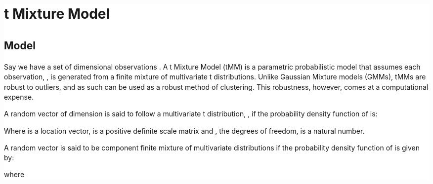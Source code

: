 t Mixture Model
================

Model
-----

Say we have a set of ![p](https://latex.codecogs.com/png.latex?p "p") dimensional observations ![\\{\\boldsymbol{X\_1}, \\dots, \\boldsymbol{X\_n}\\}](https://latex.codecogs.com/png.latex?%5C%7B%5Cboldsymbol%7BX_1%7D%2C%20%5Cdots%2C%20%5Cboldsymbol%7BX_n%7D%5C%7D "\{\boldsymbol{X_1}, \dots, \boldsymbol{X_n}\}"). A t Mixture Model (tMM) is a parametric probabilistic model that assumes each observation, ![\\boldsymbol{X\_i}](https://latex.codecogs.com/png.latex?%5Cboldsymbol%7BX_i%7D "\boldsymbol{X_i}"), is generated from a finite mixture of multivariate t distributions. Unlike Gaussian Mixture models (GMMs), tMMs are robust to outliers, and as such can be used as a robust method of clustering. This robustness, however, comes at a computational expense.

A random vector ![\\boldsymbol{T}](https://latex.codecogs.com/png.latex?%5Cboldsymbol%7BT%7D "\boldsymbol{T}") of dimension ![p](https://latex.codecogs.com/png.latex?p "p") is said to follow a multivariate t distribution, ![\\boldsymbol {T} \\sim t(\\boldsymbol {\\mu}, \\boldsymbol{ \\Sigma}, \\nu)](https://latex.codecogs.com/png.latex?%5Cboldsymbol%20%7BT%7D%20%5Csim%20t%28%5Cboldsymbol%20%7B%5Cmu%7D%2C%20%5Cboldsymbol%7B%20%5CSigma%7D%2C%20%5Cnu%29 "\boldsymbol {T} \sim t(\boldsymbol {\mu}, \boldsymbol{ \Sigma}, \nu)"), if the probability density function of ![T](https://latex.codecogs.com/png.latex?T "T") is:

![f\_{\\boldsymbol{T}}(\\boldsymbol{x}| \\boldsymbol{\\mu}, \\boldsymbol{\\Sigma}, \\nu) = \\frac{\\Gamma\[(\\nu + p)/2\]}{\\Gamma(\\nu/2)\\nu^{p/2}\\pi^{p/2} |\\boldsymbol{\\Sigma}|^{\\frac{1}{2}}}  \\left\[1 + \\frac{1}{\\nu}(\\boldsymbol{x} - \\boldsymbol{\\mu})^T \\boldsymbol {\\Sigma^{-1}}(\\boldsymbol{x} - \\boldsymbol{\\mu}) \\right\]^{-(\\nu+p)/2}](https://latex.codecogs.com/png.latex?f_%7B%5Cboldsymbol%7BT%7D%7D%28%5Cboldsymbol%7Bx%7D%7C%20%5Cboldsymbol%7B%5Cmu%7D%2C%20%5Cboldsymbol%7B%5CSigma%7D%2C%20%5Cnu%29%20%3D%20%5Cfrac%7B%5CGamma%5B%28%5Cnu%20%2B%20p%29%2F2%5D%7D%7B%5CGamma%28%5Cnu%2F2%29%5Cnu%5E%7Bp%2F2%7D%5Cpi%5E%7Bp%2F2%7D%20%7C%5Cboldsymbol%7B%5CSigma%7D%7C%5E%7B%5Cfrac%7B1%7D%7B2%7D%7D%7D%20%20%5Cleft%5B1%20%2B%20%5Cfrac%7B1%7D%7B%5Cnu%7D%28%5Cboldsymbol%7Bx%7D%20-%20%5Cboldsymbol%7B%5Cmu%7D%29%5ET%20%5Cboldsymbol%20%7B%5CSigma%5E%7B-1%7D%7D%28%5Cboldsymbol%7Bx%7D%20-%20%5Cboldsymbol%7B%5Cmu%7D%29%20%5Cright%5D%5E%7B-%28%5Cnu%2Bp%29%2F2%7D "f_{\boldsymbol{T}}(\boldsymbol{x}| \boldsymbol{\mu}, \boldsymbol{\Sigma}, \nu) = \frac{\Gamma[(\nu + p)/2]}{\Gamma(\nu/2)\nu^{p/2}\pi^{p/2} |\boldsymbol{\Sigma}|^{\frac{1}{2}}}  \left[1 + \frac{1}{\nu}(\boldsymbol{x} - \boldsymbol{\mu})^T \boldsymbol {\Sigma^{-1}}(\boldsymbol{x} - \boldsymbol{\mu}) \right]^{-(\nu+p)/2}")

Where ![\\boldsymbol{\\mu}](https://latex.codecogs.com/png.latex?%5Cboldsymbol%7B%5Cmu%7D "\boldsymbol{\mu}") is a ![p \\times 1](https://latex.codecogs.com/png.latex?p%20%5Ctimes%201 "p \times 1") location vector, ![\\boldsymbol{\\Sigma}](https://latex.codecogs.com/png.latex?%5Cboldsymbol%7B%5CSigma%7D "\boldsymbol{\Sigma}") is a ![p \\times p](https://latex.codecogs.com/png.latex?p%20%5Ctimes%20p "p \times p") positive definite scale matrix and ![\\nu](https://latex.codecogs.com/png.latex?%5Cnu "\nu"), the degrees of freedom, is a natural number.

A random vector ![\\boldsymbol{\\tau}](https://latex.codecogs.com/png.latex?%5Cboldsymbol%7B%5Ctau%7D "\boldsymbol{\tau}") is said to be ![G](https://latex.codecogs.com/png.latex?G "G") component finite mixture of multivariate ![t](https://latex.codecogs.com/png.latex?t "t") distributions if the probability density function of ![\\boldsymbol{\\tau}](https://latex.codecogs.com/png.latex?%5Cboldsymbol%7B%5Ctau%7D "\boldsymbol{\tau}") is given by:

![
f\_{\\boldsymbol{\\tau}}\\left(\\boldsymbol {x} | \\pi\_g, \\boldsymbol{\\mu\_g}, \\boldsymbol{\\Sigma\_g}, \\nu\_g; g = 1,\\dots G \\right) = \\sum\_{g=1}^G \\pi\_g f\_{\\boldsymbol{T\_g}}(\\boldsymbol{x} | \\boldsymbol{\\mu\_g}, \\boldsymbol{\\Sigma\_g}, \\nu\_g ) 
](https://latex.codecogs.com/png.latex?%0Af_%7B%5Cboldsymbol%7B%5Ctau%7D%7D%5Cleft%28%5Cboldsymbol%20%7Bx%7D%20%7C%20%5Cpi_g%2C%20%5Cboldsymbol%7B%5Cmu_g%7D%2C%20%5Cboldsymbol%7B%5CSigma_g%7D%2C%20%5Cnu_g%3B%20g%20%3D%201%2C%5Cdots%20G%20%5Cright%29%20%3D%20%5Csum_%7Bg%3D1%7D%5EG%20%5Cpi_g%20f_%7B%5Cboldsymbol%7BT_g%7D%7D%28%5Cboldsymbol%7Bx%7D%20%7C%20%5Cboldsymbol%7B%5Cmu_g%7D%2C%20%5Cboldsymbol%7B%5CSigma_g%7D%2C%20%5Cnu_g%20%29%20%0A "
f_{\boldsymbol{\tau}}\left(\boldsymbol {x} | \pi_g, \boldsymbol{\mu_g}, \boldsymbol{\Sigma_g}, \nu_g; g = 1,\dots G \right) = \sum_{g=1}^G \pi_g f_{\boldsymbol{T_g}}(\boldsymbol{x} | \boldsymbol{\mu_g}, \boldsymbol{\Sigma_g}, \nu_g ) 
")

where
